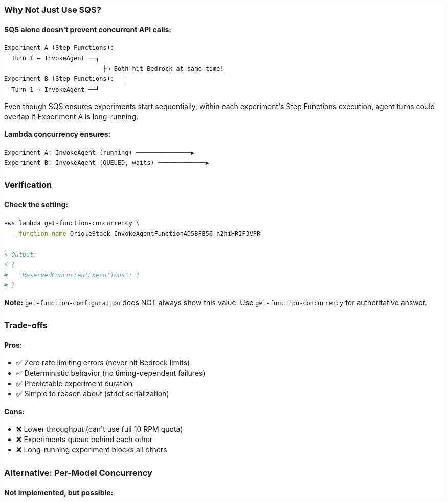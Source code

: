 ```
```

### Why Not Just Use SQS?

**SQS alone doesn't prevent concurrent API calls:**

```
Experiment A (Step Functions):
  Turn 1 → InvokeAgent ──┐
                           ├→ Both hit Bedrock at same time!
Experiment B (Step Functions):  │
  Turn 1 → InvokeAgent ──┘
```

Even though SQS ensures experiments start sequentially, within each experiment's Step Functions execution, agent turns could overlap if Experiment A is long-running.

**Lambda concurrency ensures:**
```
Experiment A: InvokeAgent (running) ───────────────▶
Experiment B: InvokeAgent (QUEUED, waits) ─────────────▶
```

### Verification

**Check the setting:**
```bash
aws lambda get-function-concurrency \
  --function-name OrioleStack-InvokeAgentFunctionAD5BFB56-n2hiHRIF3VPR

# Output:
# {
#   "ReservedConcurrentExecutions": 1
# }
```

**Note:** `get-function-configuration` does NOT always show this value. Use `get-function-concurrency` for authoritative answer.

### Trade-offs

**Pros:**
- ✅ Zero rate limiting errors (never hit Bedrock limits)
- ✅ Deterministic behavior (no timing-dependent failures)
- ✅ Predictable experiment duration
- ✅ Simple to reason about (strict serialization)

**Cons:**
- ❌ Lower throughput (can't use full 10 RPM quota)
- ❌ Experiments queue behind each other
- ❌ Long-running experiment blocks all others

### Alternative: Per-Model Concurrency

**Not implemented, but possible:**
